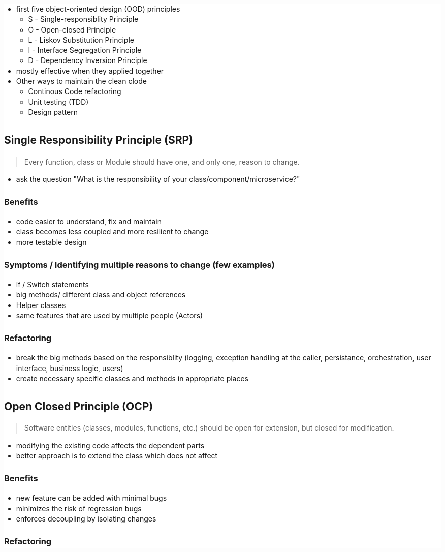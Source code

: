 - first five object-oriented design (OOD) principles
    - S - Single-responsiblity Principle
    - O - Open-closed Principle
    - L - Liskov Substitution Principle
    - I - Interface Segregation Principle
    - D - Dependency Inversion Principle
- mostly effective when they applied together
- Other ways to maintain the clean clode
    - Continous Code refactoring
    - Unit testing (TDD)
    - Design pattern

## Single Responsibility Principle (SRP)

> Every function, class or Module should have one, and only one, reason to change.

- ask the question "What is the responsibility of your class/component/microservice?"

### Benefits 
- code easier to understand, fix and maintain
- class becomes less coupled and more resilient to change
- more testable design

### Symptoms / Identifying multiple reasons to change (few examples)
- if / Switch statements
- big methods/ different class and object references
- Helper classes 
- same features that are used by multiple people (Actors)

### Refactoring
- break the big methods based on the responsiblity (logging, exception handling at the caller, persistance, orchestration, user interface, business logic, users)
- create necessary specific classes and methods in appropriate places

## Open Closed Principle (OCP)

> Software entities (classes, modules, functions, etc.) should be open for extension, but closed for modification.

- modifying the existing code affects the dependent parts
- better approach is to extend the class which does not affect

### Benefits

- new feature can be added with minimal bugs
- minimizes the risk of regression bugs
- enforces decoupling by isolating changes

### Refactoring

